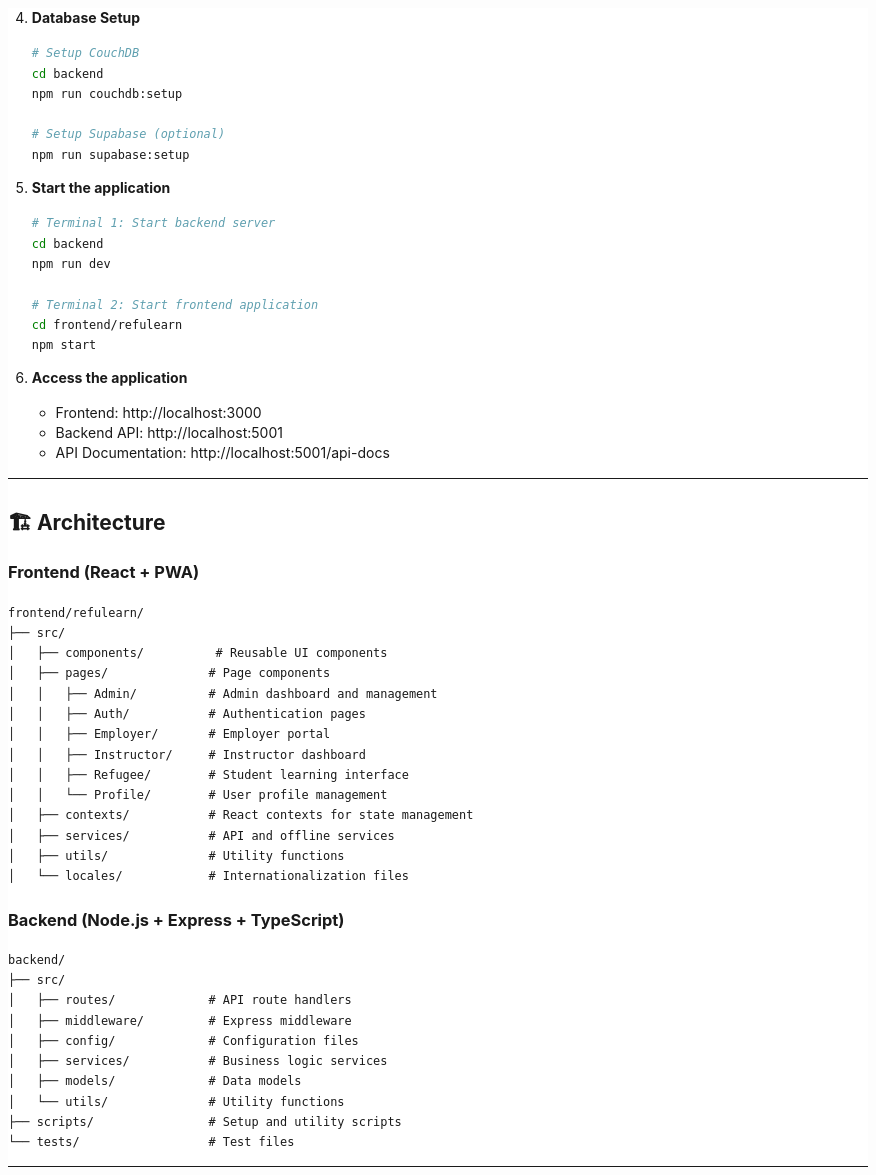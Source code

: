 4. **Database Setup**
   ```bash
   # Setup CouchDB
   cd backend
   npm run couchdb:setup
   
   # Setup Supabase (optional)
   npm run supabase:setup
   ```

5. **Start the application**
   ```bash
   # Terminal 1: Start backend server
   cd backend
   npm run dev
   
   # Terminal 2: Start frontend application
   cd frontend/refulearn
   npm start
   ```

6. **Access the application**
   - Frontend: http://localhost:3000
   - Backend API: http://localhost:5001
   - API Documentation: http://localhost:5001/api-docs

---

## 🏗️ Architecture

### Frontend (React + PWA)
```
frontend/refulearn/
├── src/
│   ├── components/          # Reusable UI components
│   ├── pages/              # Page components
│   │   ├── Admin/          # Admin dashboard and management
│   │   ├── Auth/           # Authentication pages
│   │   ├── Employer/       # Employer portal
│   │   ├── Instructor/     # Instructor dashboard
│   │   ├── Refugee/        # Student learning interface
│   │   └── Profile/        # User profile management
│   ├── contexts/           # React contexts for state management
│   ├── services/           # API and offline services
│   ├── utils/              # Utility functions
│   └── locales/            # Internationalization files
```

### Backend (Node.js + Express + TypeScript)
```
backend/
├── src/
│   ├── routes/             # API route handlers
│   ├── middleware/         # Express middleware
│   ├── config/             # Configuration files
│   ├── services/           # Business logic services
│   ├── models/             # Data models
│   └── utils/              # Utility functions
├── scripts/                # Setup and utility scripts
└── tests/                  # Test files
```

---